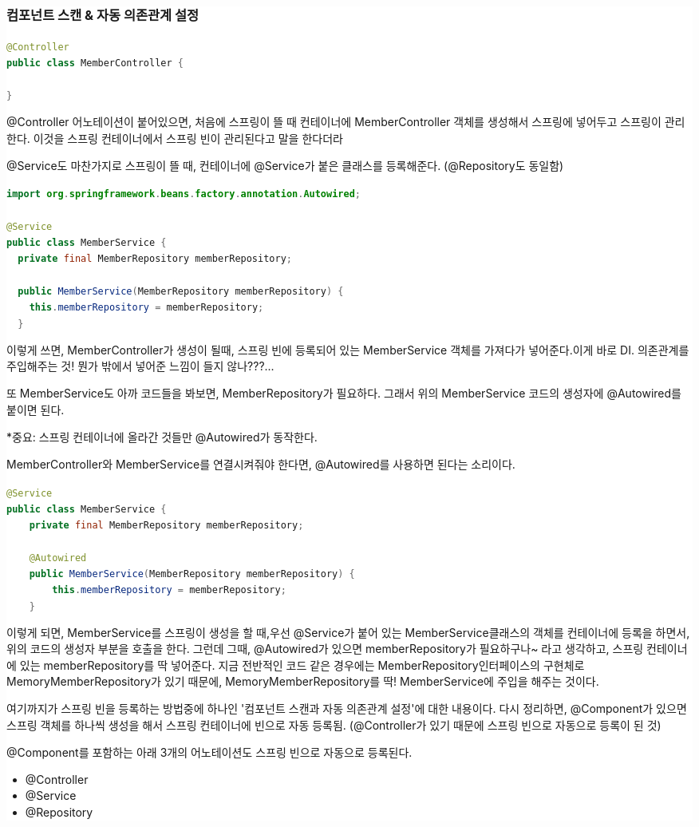 
### 컴포넌트 스캔 & 자동 의존관계 설정
```java
@Controller
public class MemberController {

} 
```

@Controller 어노테이션이 붙어있으면, 처음에 스프링이 뜰 때 컨테이너에 MemberController 객체를 생성해서 스프링에 넣어두고 스프링이 관리한다.
이것을 스프링 컨테이너에서 스프링 빈이 관리된다고 말을 한다더라

@Service도 마찬가지로 스프링이 뜰 때, 컨테이너에 @Service가 붙은 클래스를 등록해준다.
(@Repository도 동일함)

```java
import org.springframework.beans.factory.annotation.Autowired;

@Service
public class MemberService {
  private final MemberRepository memberRepository;
  
  public MemberService(MemberRepository memberRepository) {
    this.memberRepository = memberRepository;
  }
```
이렇게 쓰면, MemberController가 생성이 될때, 스프링 빈에 등록되어 있는 MemberService 객체를 가져다가
넣어준다.이게 바로 DI. 의존관계를 주입해주는 것! 뭔가 밖에서 넣어준 느낌이 들지 않나???...

또 MemberService도 아까 코드들을 봐보면, MemberRepository가 필요하다.
그래서 위의 MemberService 코드의 생성자에 @Autowired를 붙이면 된다.

*중요: 스프링 컨테이너에 올라간 것들만 @Autowired가 동작한다.
 
MemberController와 MemberService를 연결시켜줘야 한다면, @Autowired를 사용하면 된다는 소리이다.
```java
@Service
public class MemberService {
    private final MemberRepository memberRepository;

    @Autowired
    public MemberService(MemberRepository memberRepository) {
        this.memberRepository = memberRepository;
    }
```
이렇게 되면, MemberService를 스프링이 생성을 할 때,우선 @Service가 붙어 있는 MemberService클래스의 
객체를 컨테이너에 등록을 하면서, 위의 코드의 생성자 부분을 호출을 한다. 그런데 그때, @Autowired가 있으면
memberRepository가 필요하구나~ 라고 생각하고, 스프링 컨테이너에 있는 memberRepository를 딱 넣어준다. 
지금 전반적인 코드 같은 경우에는 MemberRepository인터페이스의 구현체로 MemoryMemberRepository가 있기 때문에,
MemoryMemberRepository를 딱! MemberService에 주입을 해주는 것이다. 

여기까지가 스프링 빈을 등록하는 방법중에 하나인 '컴포넌트 스캔과 자동 의존관계 설정'에 대한 내용이다. 
다시 정리하면, @Component가 있으면 스프링 객체를 하나씩 생성을 해서 스프링 컨테이너에 빈으로 자동 등록됨.
(@Controller가 있기 때문에 스프링 빈으로 자동으로 등록이 된 것)

@Component를 포함하는 아래 3개의 어노테이션도 스프링 빈으로 자동으로 등록된다.
- @Controller
- @Service
- @Repository
